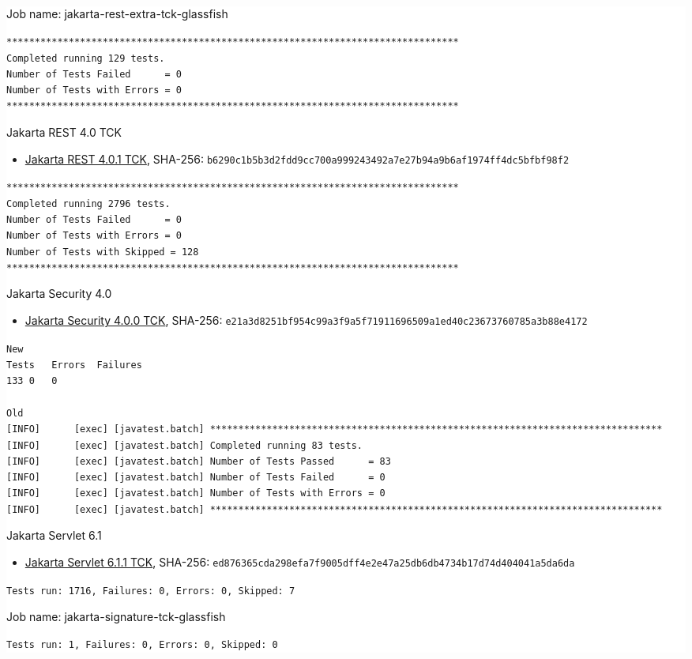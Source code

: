 Job name: jakarta-rest-extra-tck-glassfish

```
********************************************************************************
Completed running 129 tests.
Number of Tests Failed      = 0
Number of Tests with Errors = 0
********************************************************************************
```

Jakarta REST 4.0 TCK
  - [Jakarta REST 4.0.1 TCK](https://www.eclipse.org/downloads/download.php?file=/jakartaee/restful-ws/4.0/jakarta-restful-ws-tck-4.0.1.zip), 
  SHA-256: `b6290c1b5b3d2fdd9cc700a999243492a7e27b94a9b6af1974ff4dc5bfbf98f2` <br/>
```
********************************************************************************
Completed running 2796 tests.
Number of Tests Failed      = 0
Number of Tests with Errors = 0
Number of Tests with Skipped = 128
********************************************************************************
```

Jakarta Security 4.0
  - [Jakarta Security 4.0.0 TCK](https://www.eclipse.org/downloads/download.php?file=/jakartaee/security/4.0/jakarta-security-tck-4.0.0.zip), 
  SHA-256: `e21a3d8251bf954c99a3f9a5f71911696509a1ed40c23673760785a3b88e4172`<br/>
```
New
Tests   Errors  Failures    
133 0   0   

Old
[INFO]      [exec] [javatest.batch] ********************************************************************************
[INFO]      [exec] [javatest.batch] Completed running 83 tests.
[INFO]      [exec] [javatest.batch] Number of Tests Passed      = 83
[INFO]      [exec] [javatest.batch] Number of Tests Failed      = 0
[INFO]      [exec] [javatest.batch] Number of Tests with Errors = 0
[INFO]      [exec] [javatest.batch] ********************************************************************************
```

Jakarta Servlet 6.1

  - [Jakarta Servlet 6.1.1 TCK](https://download.eclipse.org/jakartaee/servlet/6.1/jakarta-servlet-tck-6.1.1.zip),
  SHA-256: `ed876365cda298efa7f9005dff4e2e47a25db6db4734b17d74d404041a5da6da` <br/>
```
Tests run: 1716, Failures: 0, Errors: 0, Skipped: 7
```

Job name: jakarta-signature-tck-glassfish
```
Tests run: 1, Failures: 0, Errors: 0, Skipped: 0
```
